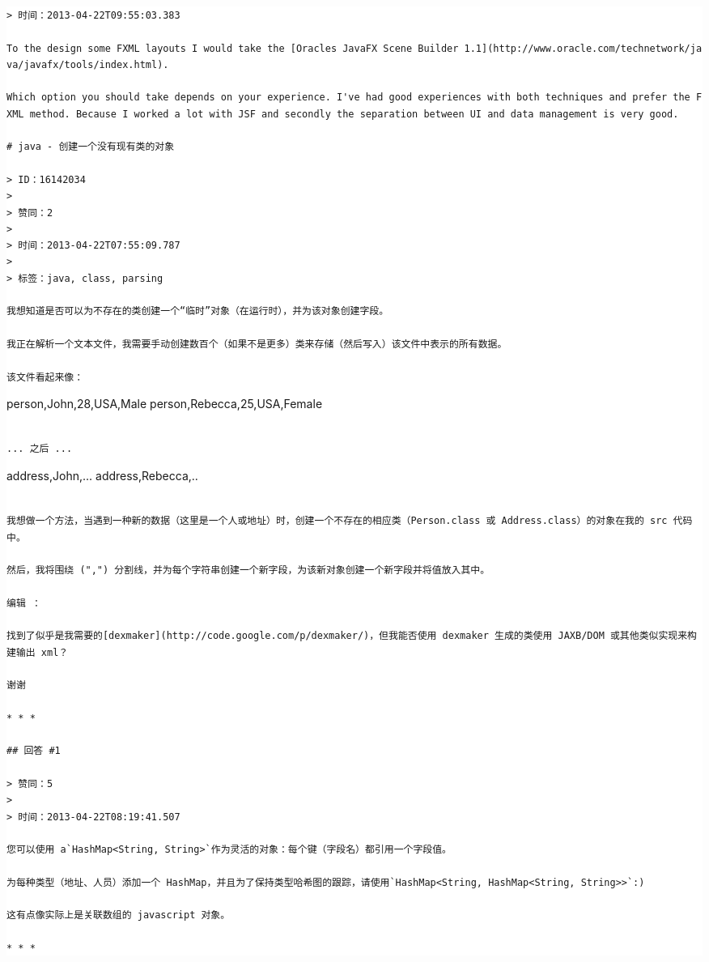 ```
> 时间：2013-04-22T09:55:03.383

To the design some FXML layouts I would take the [Oracles JavaFX Scene Builder 1.1](http://www.oracle.com/technetwork/java/javafx/tools/index.html).

Which option you should take depends on your experience. I've had good experiences with both techniques and prefer the FXML method. Because I worked a lot with JSF and secondly the separation between UI and data management is very good.

# java - 创建一个没有现有类的对象

> ID：16142034
> 
> 赞同：2
> 
> 时间：2013-04-22T07:55:09.787
> 
> 标签：java, class, parsing

我想知道是否可以为不存在的类创建一个“临时”对象（在运行时），并为该对象创建字段。

我正在解析一个文本文件，我需要手动创建数百个（如果不是更多）类来存储（然后写入）该文件中表示的所有数据。

该文件看起来像：

```
person,John,28,USA,Male
person,Rebecca,25,USA,Female 
```

... 之后 ...

```
address,John,...
address,Rebecca,.. 
```

我想做一个方法，当遇到一种新的数据（这里是一个人或地址）时，创建一个不存在的相应类（Person.class 或 Address.class）的对象在我的 src 代码中。

然后，我将围绕 (",") 分割线，并为每个字符串创建一个新字段，为该新对象创建一个新字段并将值放入其中。

编辑 ：

找到了似乎是我需要的[dexmaker](http://code.google.com/p/dexmaker/)，但我能否使用 dexmaker 生成的类使用 JAXB/DOM 或其他类似实现来构建输出 xml？

谢谢

* * *

## 回答 #1

> 赞同：5
> 
> 时间：2013-04-22T08:19:41.507

您可以使用 a`HashMap<String, String>`作为灵活的对象：每个键（字段名）都引用一个字段值。

为每种类型（地址、人员）添加一个 HashMap，并且为了保持类型哈希图的跟踪，请使用`HashMap<String, HashMap<String, String>>`:)

这有点像实际上是关联数组的 javascript 对象。

* * *

```